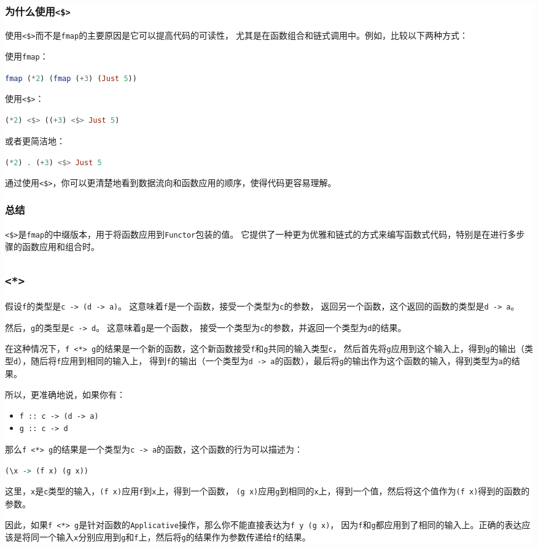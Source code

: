 ### 为什么使用`<$>`

使用`<$>`而不是`fmap`的主要原因是它可以提高代码的可读性，
尤其是在函数组合和链式调用中。例如，比较以下两种方式：

使用`fmap`：

```haskell
fmap (*2) (fmap (+3) (Just 5))
```

使用`<$>`：

```haskell
(*2) <$> ((+3) <$> Just 5)
```

或者更简洁地：

```haskell
(*2) . (+3) <$> Just 5
```

通过使用`<$>`，你可以更清楚地看到数据流向和函数应用的顺序，使得代码更容易理解。

### 总结

`<$>`是`fmap`的中缀版本，用于将函数应用到`Functor`包装的值。
它提供了一种更为优雅和链式的方式来编写函数式代码，特别是在进行多步骤的函数应用和组合时。

## `<*>`

假设`f`的类型是`c -> (d -> a)`。
这意味着`f`是一个函数，接受一个类型为`c`的参数，
返回另一个函数，这个返回的函数的类型是`d -> a`。

然后，`g`的类型是`c -> d`。
这意味着`g`是一个函数，
接受一个类型为`c`的参数，并返回一个类型为`d`的结果。

在这种情况下，`f <*> g`的结果是一个新的函数，这个新函数接受`f`和`g`共同的输入类型`c`，
然后首先将`g`应用到这个输入上，得到`g`的输出（类型`d`），随后将`f`应用到相同的输入上，
得到`f`的输出（一个类型为`d -> a`的函数），最后将`g`的输出作为这个函数的输入，得到类型为`a`的结果。

所以，更准确地说，如果你有：

- `f :: c -> (d -> a)`
- `g :: c -> d`

那么`f <*> g`的结果是一个类型为`c -> a`的函数，这个函数的行为可以描述为：

```haskell
(\x -> (f x) (g x))
```

这里，`x`是`c`类型的输入，`(f x)`应用`f`到`x`上，得到一个函数，
`(g x)`应用`g`到相同的`x`上，得到一个值，然后将这个值作为`(f x)`得到的函数的参数。

因此，如果`f <*> g`是针对函数的`Applicative`操作，那么你不能直接表达为`f y (g x)`，
因为`f`和`g`都应用到了相同的输入上。正确的表达应该是将同一个输入`x`分别应用到`g`和`f`上，然后将`g`的结果作为参数传递给`f`的结果。
